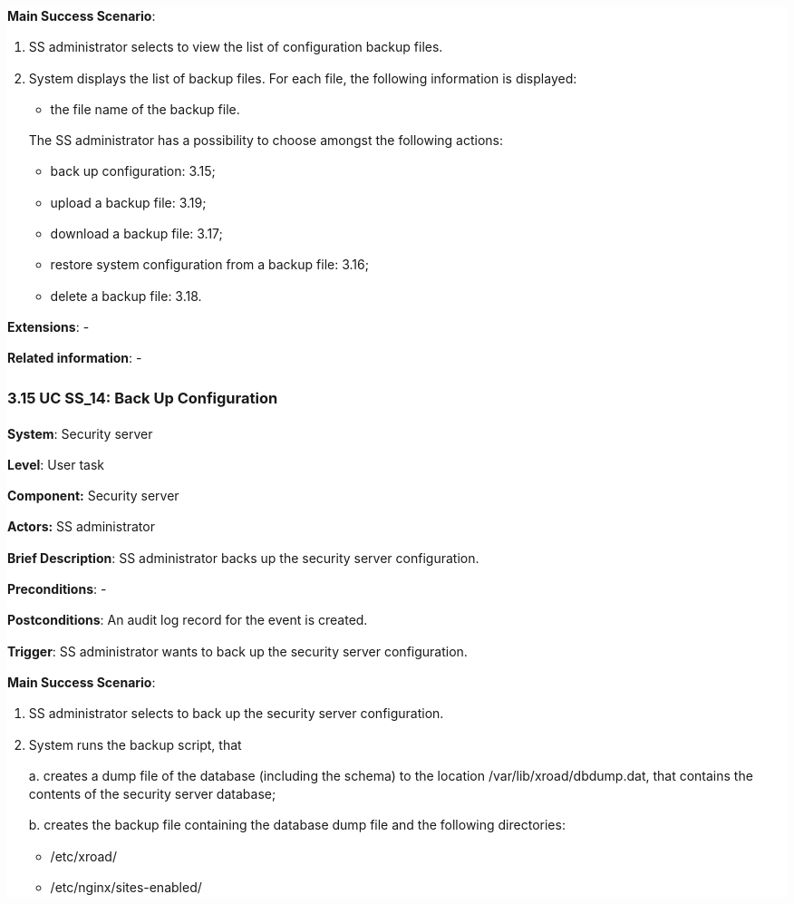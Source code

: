 **Main Success Scenario**:

1.  SS administrator selects to view the list of configuration backup
    files.

2.  System displays the list of backup files. For each file, the
    following information is displayed:

    -   the file name of the backup file.

    The SS administrator has a possibility to choose amongst the following actions:

    -   back up configuration: 3.15;
    
    -   upload a backup file: 3.19;
    
    -   download a backup file: 3.17;
    
    -   restore system configuration from a backup file: 3.16;
    
    -   delete a backup file: 3.18.

**Extensions**: -

**Related information**: -

### 3.15 UC SS\_14: Back Up Configuration

**System**: Security server

**Level**: User task

**Component:** Security server

**Actors:** SS administrator

**Brief Description**: SS administrator backs up the security server
configuration.

**Preconditions**: -

**Postconditions**: An audit log record for the event is created.

**Trigger**: SS administrator wants to back up the security server
configuration.

**Main Success Scenario**:

1.  SS administrator selects to back up the security server
    configuration.

2.  System runs the backup script, that

    a.  creates a dump file of the database (including the schema) to
        the location /var/lib/xroad/dbdump.dat, that contains the
        contents of the security server database;

    b.  creates the backup file containing the database dump file and
        the following directories:

    -   /etc/xroad/
    
    -   /etc/nginx/sites-enabled/
    